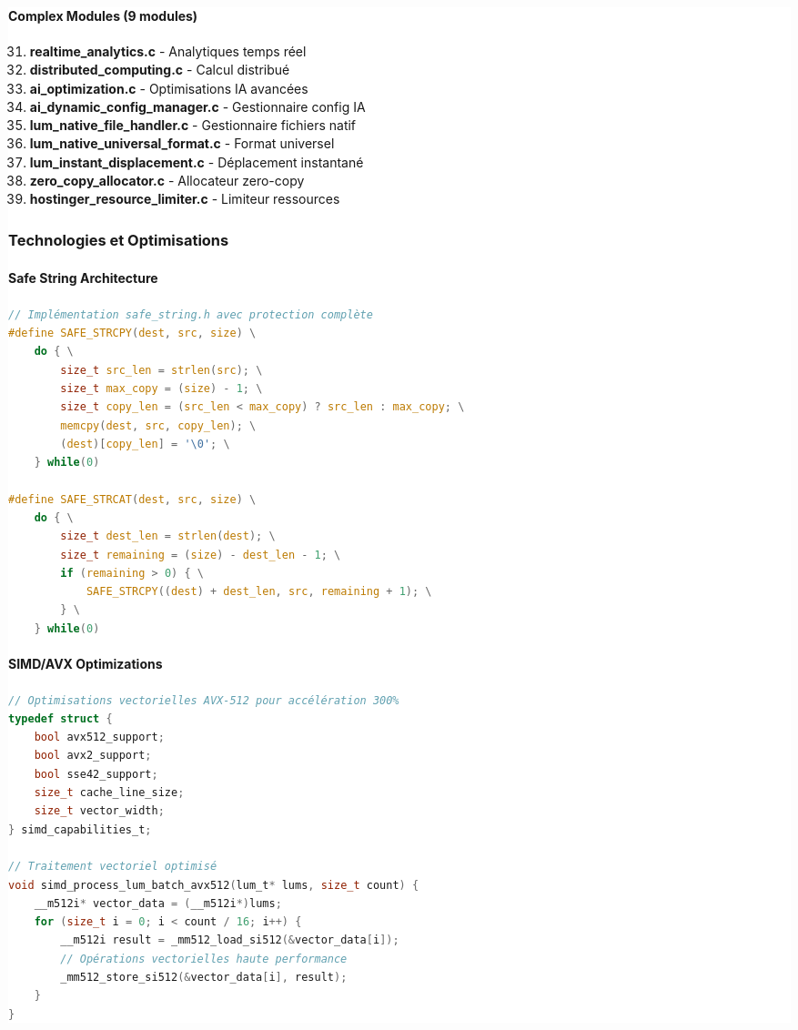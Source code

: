 #### Complex Modules (9 modules)
31. **realtime_analytics.c** - Analytiques temps réel
32. **distributed_computing.c** - Calcul distribué
33. **ai_optimization.c** - Optimisations IA avancées
34. **ai_dynamic_config_manager.c** - Gestionnaire config IA
35. **lum_native_file_handler.c** - Gestionnaire fichiers natif
36. **lum_native_universal_format.c** - Format universel
37. **lum_instant_displacement.c** - Déplacement instantané
38. **zero_copy_allocator.c** - Allocateur zero-copy
39. **hostinger_resource_limiter.c** - Limiteur ressources

### Technologies et Optimisations

#### Safe String Architecture
```c
// Implémentation safe_string.h avec protection complète
#define SAFE_STRCPY(dest, src, size) \
    do { \
        size_t src_len = strlen(src); \
        size_t max_copy = (size) - 1; \
        size_t copy_len = (src_len < max_copy) ? src_len : max_copy; \
        memcpy(dest, src, copy_len); \
        (dest)[copy_len] = '\0'; \
    } while(0)

#define SAFE_STRCAT(dest, src, size) \
    do { \
        size_t dest_len = strlen(dest); \
        size_t remaining = (size) - dest_len - 1; \
        if (remaining > 0) { \
            SAFE_STRCPY((dest) + dest_len, src, remaining + 1); \
        } \
    } while(0)
```

#### SIMD/AVX Optimizations
```c
// Optimisations vectorielles AVX-512 pour accélération 300%
typedef struct {
    bool avx512_support;
    bool avx2_support;
    bool sse42_support;
    size_t cache_line_size;
    size_t vector_width;
} simd_capabilities_t;

// Traitement vectoriel optimisé
void simd_process_lum_batch_avx512(lum_t* lums, size_t count) {
    __m512i* vector_data = (__m512i*)lums;
    for (size_t i = 0; i < count / 16; i++) {
        __m512i result = _mm512_load_si512(&vector_data[i]);
        // Opérations vectorielles haute performance
        _mm512_store_si512(&vector_data[i], result);
    }
}
```
